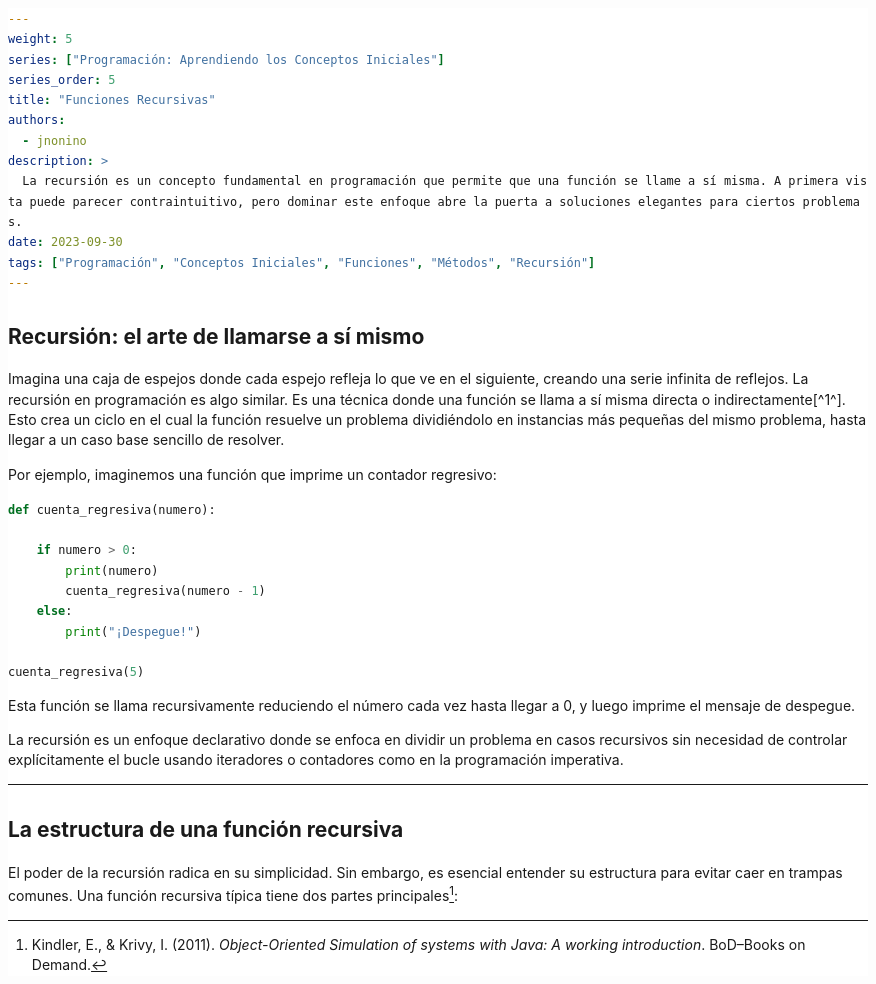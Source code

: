 ```yaml
---
weight: 5
series: ["Programación: Aprendiendo los Conceptos Iniciales"]
series_order: 5
title: "Funciones Recursivas"
authors:
  - jnonino
description: >
  La recursión es un concepto fundamental en programación que permite que una función se llame a sí misma. A primera vista puede parecer contraintuitivo, pero dominar este enfoque abre la puerta a soluciones elegantes para ciertos problemas.
date: 2023-09-30
tags: ["Programación", "Conceptos Iniciales", "Funciones", "Métodos", "Recursión"]
---
```


## Recursión: el arte de llamarse a sí mismo

Imagina una caja de espejos donde cada espejo refleja lo que ve en el siguiente, creando una serie infinita de reflejos. La recursión en programación es algo similar. Es una técnica donde una función se llama a sí misma directa o indirectamente[^1^]. Esto crea un ciclo en el cual la función resuelve un problema dividiéndolo en instancias más pequeñas del mismo problema, hasta llegar a un caso base sencillo de resolver.

Por ejemplo, imaginemos una función que imprime un contador regresivo:

```python
def cuenta_regresiva(numero):

    if numero > 0:
        print(numero)
        cuenta_regresiva(numero - 1)
    else:
        print("¡Despegue!")

cuenta_regresiva(5)
```

Esta función se llama recursivamente reduciendo el número cada vez hasta llegar a 0, y luego imprime el mensaje de despegue.

La recursión es un enfoque declarativo donde se enfoca en dividir un problema en casos recursivos sin necesidad de controlar explícitamente el bucle usando iteradores o contadores como en la programación imperativa.

---

## La estructura de una función recursiva

El poder de la recursión radica en su simplicidad. Sin embargo, es esencial entender su estructura para evitar caer en trampas comunes. Una función recursiva típica tiene dos partes principales[^2]:


[^1]: Cormen, T.H., Leiserson, C.E., Rivest, R.L., & Stein, C. (2009). Introducción a los algoritmos. MIT Press.
[^2]: Kindler, E., & Krivy, I. (2011). *Object-Oriented Simulation of systems with Java: A working introduction*. BoD–Books on Demand.
[^3]: Lutz, M. (2013). *Learning Python: Powerful Object-Oriented Programming*. O'Reilly Media, Incorporated.